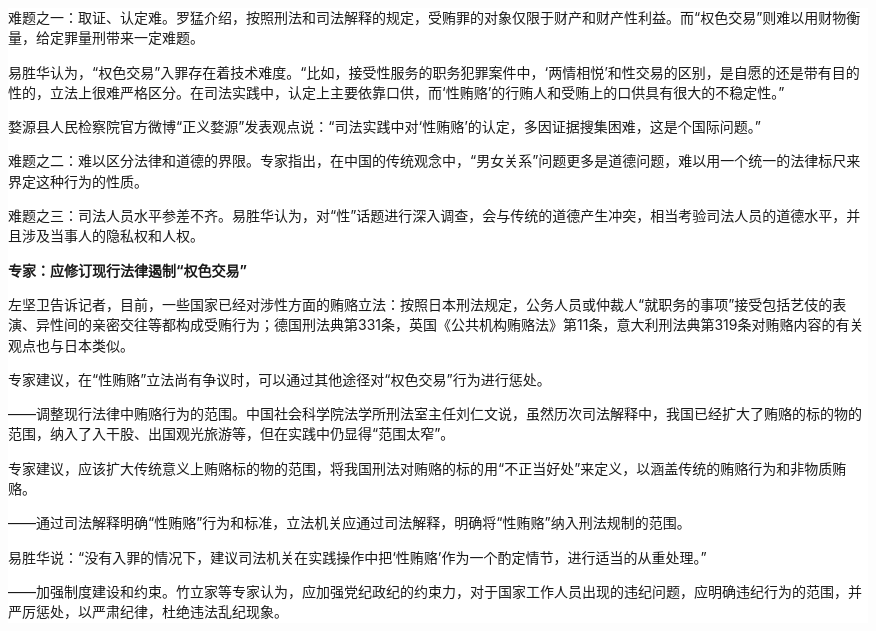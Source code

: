 难题之一：取证、认定难。罗猛介绍，按照刑法和司法解释的规定，受贿罪的对象仅限于财产和财产性利益。而“权色交易”则难以用财物衡量，给定罪量刑带来一定难题。

易胜华认为，“权色交易”入罪存在着技术难度。“比如，接受性服务的职务犯罪案件中，‘两情相悦’和性交易的区别，是自愿的还是带有目的性的，立法上很难严格区分。在司法实践中，认定上主要依靠口供，而‘性贿赂’的行贿人和受贿上的口供具有很大的不稳定性。”

婺源县人民检察院官方微博“正义婺源”发表观点说：“司法实践中对‘性贿赂’的认定，多因证据搜集困难，这是个国际问题。”

难题之二：难以区分法律和道德的界限。专家指出，在中国的传统观念中，“男女关系”问题更多是道德问题，难以用一个统一的法律标尺来界定这种行为的性质。

难题之三：司法人员水平参差不齐。易胜华认为，对“性”话题进行深入调查，会与传统的道德产生冲突，相当考验司法人员的道德水平，并且涉及当事人的隐私权和人权。

**专家：应修订现行法律遏制“权色交易”**

左坚卫告诉记者，目前，一些国家已经对涉性方面的贿赂立法：按照日本刑法规定，公务人员或仲裁人“就职务的事项”接受包括艺伎的表演、异性间的亲密交往等都构成受贿行为；德国刑法典第331条，英国《公共机构贿赂法》第11条，意大利刑法典第319条对贿赂内容的有关观点也与日本类似。

专家建议，在“性贿赂”立法尚有争议时，可以通过其他途径对“权色交易”行为进行惩处。

——调整现行法律中贿赂行为的范围。中国社会科学院法学所刑法室主任刘仁文说，虽然历次司法解释中，我国已经扩大了贿赂的标的物的范围，纳入了入干股、出国观光旅游等，但在实践中仍显得“范围太窄”。

专家建议，应该扩大传统意义上贿赂标的物的范围，将我国刑法对贿赂的标的用“不正当好处”来定义，以涵盖传统的贿赂行为和非物质贿赂。

——通过司法解释明确“性贿赂”行为和标准，立法机关应通过司法解释，明确将“性贿赂”纳入刑法规制的范围。

易胜华说：“没有入罪的情况下，建议司法机关在实践操作中把‘性贿赂’作为一个酌定情节，进行适当的从重处理。”

——加强制度建设和约束。竹立家等专家认为，应加强党纪政纪的约束力，对于国家工作人员出现的违纪问题，应明确违纪行为的范围，并严厉惩处，以严肃纪律，杜绝违法乱纪现象。
